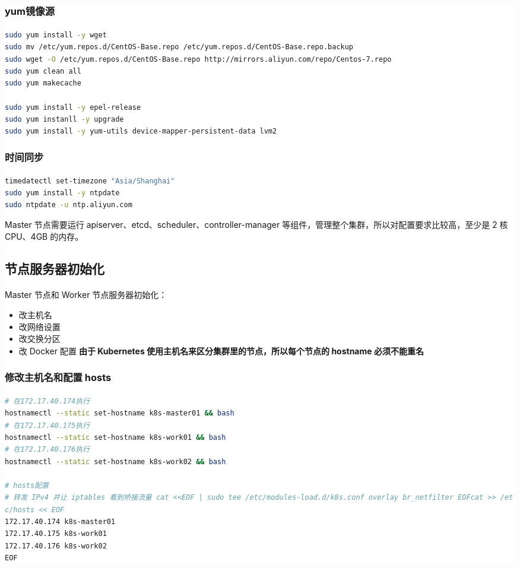 ### yum镜像源
```bash
sudo yum install -y wget
sudo mv /etc/yum.repos.d/CentOS-Base.repo /etc/yum.repos.d/CentOS-Base.repo.backup
sudo wget -O /etc/yum.repos.d/CentOS-Base.repo http://mirrors.aliyun.com/repo/Centos-7.repo
sudo yum clean all
sudo yum makecache

sudo yum install -y epel-release
sudo yum instanll -y upgrade
sudo yum install -y yum-utils device-mapper-persistent-data lvm2
```

### 时间同步
```bash
timedatectl set-timezone "Asia/Shanghai"
sudo yum install -y ntpdate
sudo ntpdate -u ntp.aliyun.com
```

Master 节点需要运行 apiserver、etcd、scheduler、controller-manager 等组件，管理整个集群，所以对配置要求比较高，至少是 2 核 CPU、4GB 的内存。

## 节点服务器初始化


Master 节点和 Worker 节点服务器初始化：

 + 改主机名
 + 改网络设置
 + 改交换分区
 + 改 Docker 配置
**由于 Kubernetes 使用主机名来区分集群里的节点，所以每个节点的 hostname 必须不能重名**

### 修改主机名和配置 hosts

```bash
# 在172.17.40.174执行
hostnamectl --static set-hostname k8s-master01 && bash
# 在172.17.40.175执行
hostnamectl --static set-hostname k8s-work01 && bash
# 在172.17.40.176执行
hostnamectl --static set-hostname k8s-work02 && bash

# hosts配置
# 转发 IPv4 并让 iptables 看到桥接流量 cat <<EOF | sudo tee /etc/modules-load.d/k8s.conf overlay br_netfilter EOFcat >> /etc/hosts << EOF 
172.17.40.174 k8s-master01
172.17.40.175 k8s-work01
172.17.40.176 k8s-work02
EOF
```
